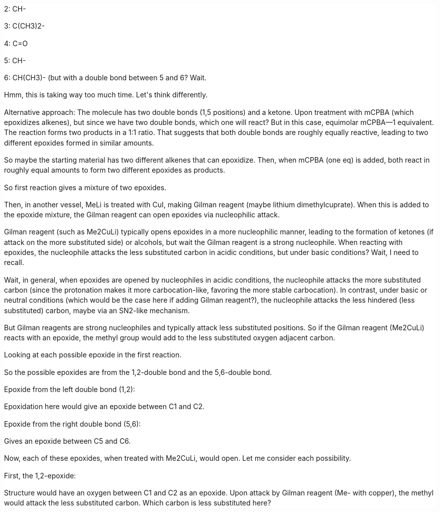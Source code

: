 2: CH-

3: C(CH3)2-

4: C=O

5: CH-

6: CH(CH3)- (but with a double bond between 5 and 6? Wait.

Hmm, this is taking way too much time. Let's think differently.

Alternative approach: The molecule has two double bonds (1,5 positions) and a ketone. Upon treatment with mCPBA (which epoxidizes alkenes), but since we have two double bonds, which one will react? But in this case, equimolar mCPBA—1 equivalent. The reaction forms two products in a 1:1 ratio. That suggests that both double bonds are roughly equally reactive, leading to two different epoxides formed in similar amounts.

So maybe the starting material has two different alkenes that can epoxidize. Then, when mCPBA (one eq) is added, both react in roughly equal amounts to form two different epoxides as products.

So first reaction gives a mixture of two epoxides.

Then, in another vessel, MeLi is treated with CuI, making Gilman reagent (maybe lithium dimethylcuprate). When this is added to the epoxide mixture, the Gilman reagent can open epoxides via nucleophilic attack.

Gilman reagent (such as Me2CuLi) typically opens epoxides in a more nucleophilic manner, leading to the formation of ketones (if attack on the more substituted side) or alcohols, but wait the Gilman reagent is a strong nucleophile. When reacting with epoxides, the nucleophile attacks the less substituted carbon in acidic conditions, but under basic conditions? Wait, I need to recall.

Wait, in general, when epoxides are opened by nucleophiles in acidic conditions, the nucleophile attacks the more substituted carbon (since the protonation makes it more carbocation-like, favoring the more stable carbocation). In contrast, under basic or neutral conditions (which would be the case here if adding Gilman reagent?), the nucleophile attacks the less hindered (less substituted) carbon, maybe via an SN2-like mechanism.

But Gilman reagents are strong nucleophiles and typically attack less substituted positions. So if the Gilman reagent (Me2CuLi) reacts with an epoxide, the methyl group would add to the less substituted oxygen adjacent carbon.

Looking at each possible epoxide in the first reaction.

So the possible epoxides are from the 1,2-double bond and the 5,6-double bond.

Epoxide from the left double bond (1,2):

Epoxidation here would give an epoxide between C1 and C2.

Epoxide from the right double bond (5,6):

Gives an epoxide between C5 and C6.

Now, each of these epoxides, when treated with Me2CuLi, would open. Let me consider each possibility.

First, the 1,2-epoxide:

Structure would have an oxygen between C1 and C2 as an epoxide. Upon attack by Gilman reagent (Me- with copper), the methyl would attack the less substituted carbon. Which carbon is less substituted here?
